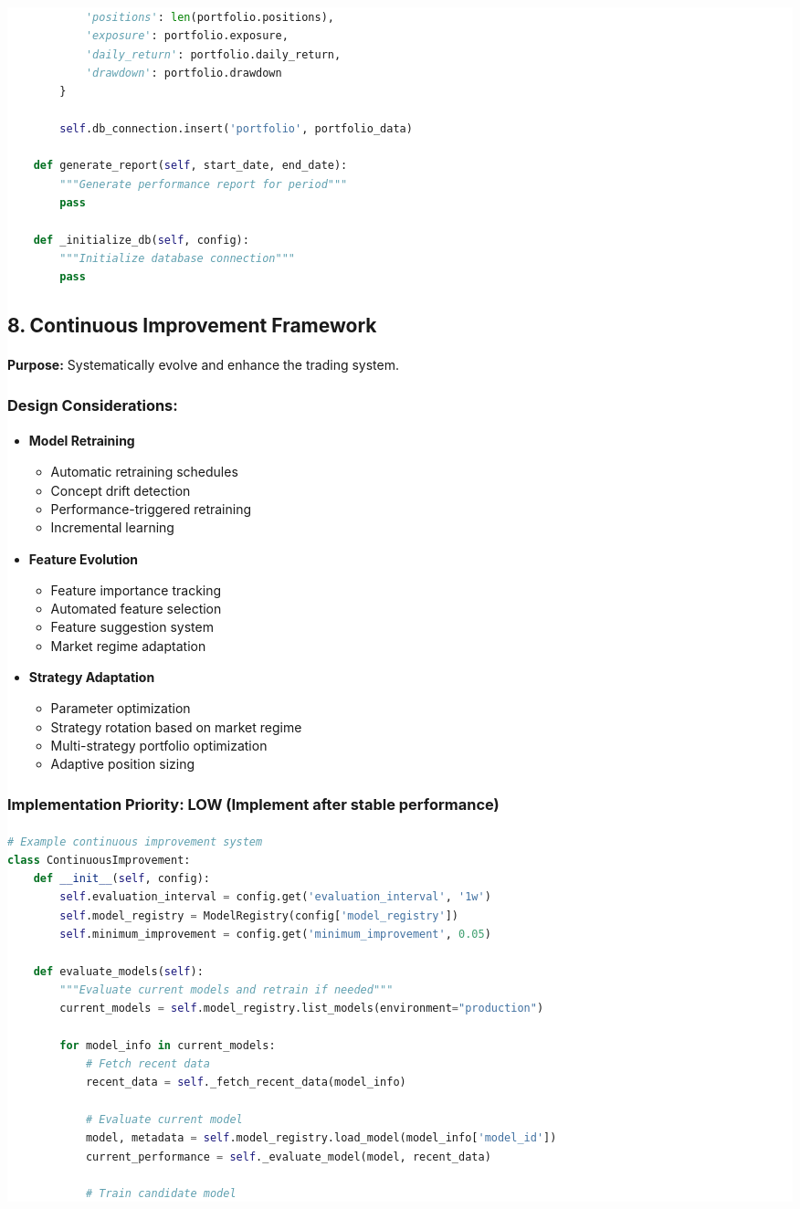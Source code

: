 ```python
            'positions': len(portfolio.positions),
            'exposure': portfolio.exposure,
            'daily_return': portfolio.daily_return,
            'drawdown': portfolio.drawdown
        }
        
        self.db_connection.insert('portfolio', portfolio_data)
        
    def generate_report(self, start_date, end_date):
        """Generate performance report for period"""
        pass
        
    def _initialize_db(self, config):
        """Initialize database connection"""
        pass
```

## 8. Continuous Improvement Framework

**Purpose:** Systematically evolve and enhance the trading system.

### Design Considerations:
- **Model Retraining**
  - Automatic retraining schedules
  - Concept drift detection
  - Performance-triggered retraining
  - Incremental learning

- **Feature Evolution**
  - Feature importance tracking
  - Automated feature selection
  - Feature suggestion system
  - Market regime adaptation

- **Strategy Adaptation**
  - Parameter optimization
  - Strategy rotation based on market regime
  - Multi-strategy portfolio optimization
  - Adaptive position sizing

### Implementation Priority: LOW (Implement after stable performance)
```python
# Example continuous improvement system
class ContinuousImprovement:
    def __init__(self, config):
        self.evaluation_interval = config.get('evaluation_interval', '1w')
        self.model_registry = ModelRegistry(config['model_registry'])
        self.minimum_improvement = config.get('minimum_improvement', 0.05)
        
    def evaluate_models(self):
        """Evaluate current models and retrain if needed"""
        current_models = self.model_registry.list_models(environment="production")
        
        for model_info in current_models:
            # Fetch recent data
            recent_data = self._fetch_recent_data(model_info)
            
            # Evaluate current model
            model, metadata = self.model_registry.load_model(model_info['model_id'])
            current_performance = self._evaluate_model(model, recent_data)
            
            # Train candidate model
```